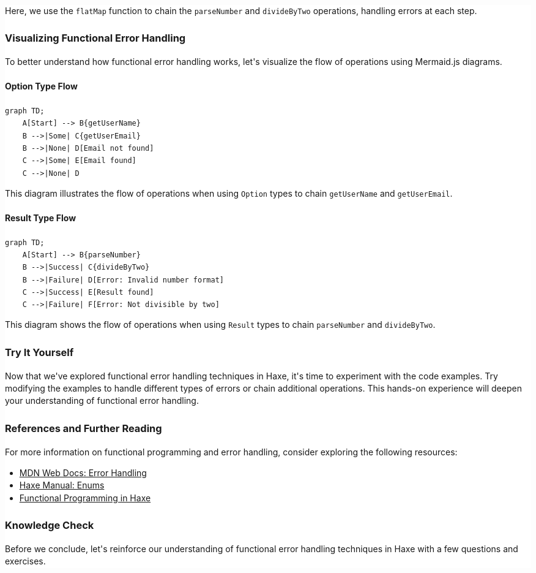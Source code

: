 Here, we use the `flatMap` function to chain the `parseNumber` and `divideByTwo` operations, handling errors at each step.

### Visualizing Functional Error Handling

To better understand how functional error handling works, let's visualize the flow of operations using Mermaid.js diagrams.

#### Option Type Flow

```mermaid
graph TD;
    A[Start] --> B{getUserName}
    B -->|Some| C{getUserEmail}
    B -->|None| D[Email not found]
    C -->|Some| E[Email found]
    C -->|None| D
```

This diagram illustrates the flow of operations when using `Option` types to chain `getUserName` and `getUserEmail`.

#### Result Type Flow

```mermaid
graph TD;
    A[Start] --> B{parseNumber}
    B -->|Success| C{divideByTwo}
    B -->|Failure| D[Error: Invalid number format]
    C -->|Success| E[Result found]
    C -->|Failure| F[Error: Not divisible by two]
```

This diagram shows the flow of operations when using `Result` types to chain `parseNumber` and `divideByTwo`.

### Try It Yourself

Now that we've explored functional error handling techniques in Haxe, it's time to experiment with the code examples. Try modifying the examples to handle different types of errors or chain additional operations. This hands-on experience will deepen your understanding of functional error handling.

### References and Further Reading

For more information on functional programming and error handling, consider exploring the following resources:

- [MDN Web Docs: Error Handling](https://developer.mozilla.org/en-US/docs/Web/JavaScript/Guide/Control_flow_and_error_handling)
- [Haxe Manual: Enums](https://haxe.org/manual/types-enum.html)
- [Functional Programming in Haxe](https://haxe.org/manual/lf-functional.html)

### Knowledge Check

Before we conclude, let's reinforce our understanding of functional error handling techniques in Haxe with a few questions and exercises.
